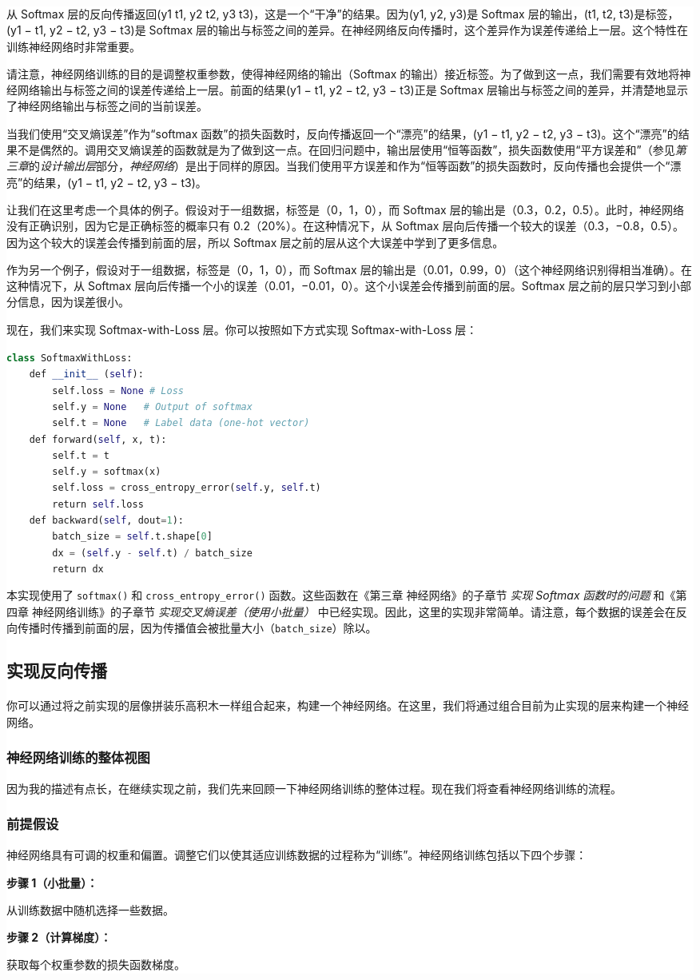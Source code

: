 从 Softmax 层的反向传播返回(y1 t1, y2 t2, y3 t3)，这是一个“干净”的结果。因为(y1, y2, y3)是 Softmax 层的输出，(t1, t2, t3)是标签，(y1 − t1, y2 − t2, y3 − t3)是 Softmax 层的输出与标签之间的差异。在神经网络反向传播时，这个差异作为误差传递给上一层。这个特性在训练神经网络时非常重要。

请注意，神经网络训练的目的是调整权重参数，使得神经网络的输出（Softmax 的输出）接近标签。为了做到这一点，我们需要有效地将神经网络输出与标签之间的误差传递给上一层。前面的结果(y1 − t1, y2 − t2, y3 − t3)正是 Softmax 层输出与标签之间的差异，并清楚地显示了神经网络输出与标签之间的当前误差。

当我们使用“交叉熵误差”作为“softmax 函数”的损失函数时，反向传播返回一个“漂亮”的结果，(y1 − t1, y2 − t2, y3 − t3)。这个“漂亮”的结果不是偶然的。调用交叉熵误差的函数就是为了做到这一点。在回归问题中，输出层使用“恒等函数”，损失函数使用“平方误差和”（参见*第三章*的*设计输出层*部分，*神经网络*）是出于同样的原因。当我们使用平方误差和作为“恒等函数”的损失函数时，反向传播也会提供一个“漂亮”的结果，(y1 − t1, y2 − t2, y3 − t3)。

让我们在这里考虑一个具体的例子。假设对于一组数据，标签是（0，1，0），而 Softmax 层的输出是（0.3，0.2，0.5）。此时，神经网络没有正确识别，因为它是正确标签的概率只有 0.2（20%）。在这种情况下，从 Softmax 层向后传播一个较大的误差（0.3，−0.8，0.5）。因为这个较大的误差会传播到前面的层，所以 Softmax 层之前的层从这个大误差中学到了更多信息。

作为另一个例子，假设对于一组数据，标签是（0，1，0），而 Softmax 层的输出是（0.01，0.99，0）（这个神经网络识别得相当准确）。在这种情况下，从 Softmax 层向后传播一个小的误差（0.01，−0.01，0）。这个小误差会传播到前面的层。Softmax 层之前的层只学习到小部分信息，因为误差很小。

现在，我们来实现 Softmax-with-Loss 层。你可以按照如下方式实现 Softmax-with-Loss 层：

```py
class SoftmaxWithLoss:
    def __init__ (self):
        self.loss = None # Loss
        self.y = None	# Output of softmax
        self.t = None	# Label data (one-hot vector)
    def forward(self, x, t):
        self.t = t
        self.y = softmax(x)
        self.loss = cross_entropy_error(self.y, self.t)
        return self.loss
    def backward(self, dout=1): 
        batch_size = self.t.shape[0]
        dx = (self.y - self.t) / batch_size
        return dx
```

本实现使用了 `softmax()` 和 `cross_entropy_error()` 函数。这些函数在《第三章 神经网络》的子章节 *实现 Softmax 函数时的问题* 和《第四章 神经网络训练》的子章节 *实现交叉熵误差（使用小批量）* 中已经实现。因此，这里的实现非常简单。请注意，每个数据的误差会在反向传播时传播到前面的层，因为传播值会被批量大小（`batch_size`）除以。

## 实现反向传播

你可以通过将之前实现的层像拼装乐高积木一样组合起来，构建一个神经网络。在这里，我们将通过组合目前为止实现的层来构建一个神经网络。

### 神经网络训练的整体视图

因为我的描述有点长，在继续实现之前，我们先来回顾一下神经网络训练的整体过程。现在我们将查看神经网络训练的流程。

### 前提假设

神经网络具有可调的权重和偏置。调整它们以使其适应训练数据的过程称为“训练”。神经网络训练包括以下四个步骤：

**步骤 1（小批量）：**

从训练数据中随机选择一些数据。

**步骤 2（计算梯度）：**

获取每个权重参数的损失函数梯度。
